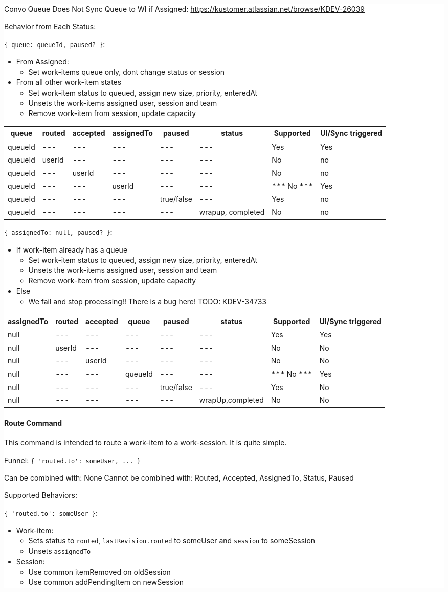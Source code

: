 Convo Queue Does Not Sync Queue to WI if Assigned: <https://kustomer.atlassian.net/browse/KDEV-26039>

Behavior from Each Status:

`{ queue: queueId, paused? }`:

* From Assigned:
  * Set work-items queue only, dont change status or session
* From all other work-item states
  * Set work-item status to queued, assign new size, priority, enteredAt
  * Unsets the work-items assigned user, session and team
  * Remove work-item from session, update capacity

queue   | routed | accepted | assignedTo | paused     | status            | Supported  | UI/Sync triggered
-----   | ------ | -------- | ------     | ------     | ------            | ---------  | ------
queueId | ---    | ---      | ---        | ---        | ---               | Yes        | Yes
queueId | userId | ---      | ---        | ---        | ---               | No         | no
queueId | ---    | userId   | ---        | ---        | ---               | No         | no
queueId | ---    | ---      | userId     | ---        | ---               | *** No *** | Yes
queueId | ---    | ---      | ---        | true/false | ---               | Yes        | no
queueId | ---    | ---      | ---        | ---        | wrapup, completed | No         | no

`{ assignedTo: null, paused? }`:

* If work-item already has a queue
  * Set work-item status to queued, assign new size, priority, enteredAt
  * Unsets the work-items assigned user, session and team
  * Remove work-item from session, update capacity
* Else
  * We fail and stop processing!! There is a bug here! TODO: KDEV-34733

assignedTo | routed | accepted | queue   | paused     | status           | Supported  | UI/Sync triggered
-----      | ------ | -------- | ------  | ------     | ------           | ---------  | ---------
null       | ---    | ---      | ---     | ---        | ---              | Yes        | Yes
null       | userId | ---      | ---     | ---        | ---              | No         | No
null       | ---    | userId   | ---     | ---        | ---              | No         | No
null       | ---    | ---      | queueId | ---        | ---              | *** No *** | Yes
null       | ---    | ---      | ---     | true/false | ---              | Yes        | No
null       | ---    | ---      | ---     | ---        | wrapUp,completed | No         | No

#### Route Command

This command is intended to route a work-item to a work-session. It is quite simple.

Funnel: `{ 'routed.to': someUser, ... }`

Can be combined with: None
Cannot be combined with: Routed, Accepted, AssignedTo, Status, Paused

Supported Behaviors:

`{ 'routed.to': someUser }`:

* Work-item:
  * Sets status to `routed`, `lastRevision.routed` to someUser and `session` to someSession
  * Unsets `assignedTo`
* Session:
  * Use common itemRemoved on oldSession
  * Use common addPendingItem on newSession
